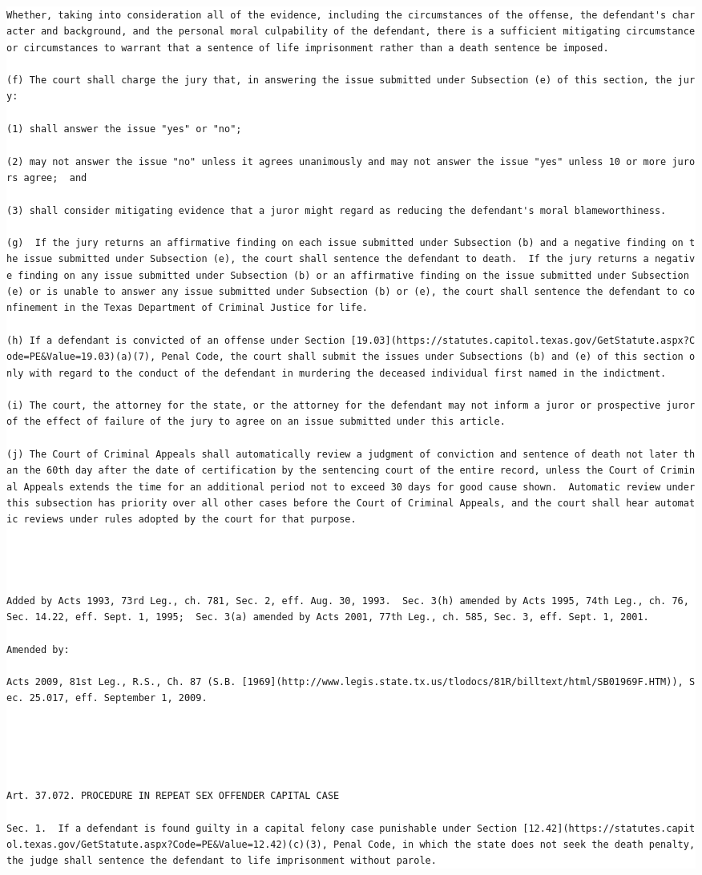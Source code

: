     Whether, taking into consideration all of the evidence, including the circumstances of the offense, the defendant's character and background, and the personal moral culpability of the defendant, there is a sufficient mitigating circumstance or circumstances to warrant that a sentence of life imprisonment rather than a death sentence be imposed.
    
    (f) The court shall charge the jury that, in answering the issue submitted under Subsection (e) of this section, the jury:
    
    (1) shall answer the issue "yes" or "no";
    
    (2) may not answer the issue "no" unless it agrees unanimously and may not answer the issue "yes" unless 10 or more jurors agree;  and
    
    (3) shall consider mitigating evidence that a juror might regard as reducing the defendant's moral blameworthiness.
    
    (g)  If the jury returns an affirmative finding on each issue submitted under Subsection (b) and a negative finding on the issue submitted under Subsection (e), the court shall sentence the defendant to death.  If the jury returns a negative finding on any issue submitted under Subsection (b) or an affirmative finding on the issue submitted under Subsection (e) or is unable to answer any issue submitted under Subsection (b) or (e), the court shall sentence the defendant to confinement in the Texas Department of Criminal Justice for life.
    
    (h) If a defendant is convicted of an offense under Section [19.03](https://statutes.capitol.texas.gov/GetStatute.aspx?Code=PE&Value=19.03)(a)(7), Penal Code, the court shall submit the issues under Subsections (b) and (e) of this section only with regard to the conduct of the defendant in murdering the deceased individual first named in the indictment.
    
    (i) The court, the attorney for the state, or the attorney for the defendant may not inform a juror or prospective juror of the effect of failure of the jury to agree on an issue submitted under this article.
    
    (j) The Court of Criminal Appeals shall automatically review a judgment of conviction and sentence of death not later than the 60th day after the date of certification by the sentencing court of the entire record, unless the Court of Criminal Appeals extends the time for an additional period not to exceed 30 days for good cause shown.  Automatic review under this subsection has priority over all other cases before the Court of Criminal Appeals, and the court shall hear automatic reviews under rules adopted by the court for that purpose.
    
    
    
    
    Added by Acts 1993, 73rd Leg., ch. 781, Sec. 2, eff. Aug. 30, 1993.  Sec. 3(h) amended by Acts 1995, 74th Leg., ch. 76, Sec. 14.22, eff. Sept. 1, 1995;  Sec. 3(a) amended by Acts 2001, 77th Leg., ch. 585, Sec. 3, eff. Sept. 1, 2001.
    
    Amended by: 
    
    Acts 2009, 81st Leg., R.S., Ch. 87 (S.B. [1969](http://www.legis.state.tx.us/tlodocs/81R/billtext/html/SB01969F.HTM)), Sec. 25.017, eff. September 1, 2009.
    
    
    
    
    
    Art. 37.072. PROCEDURE IN REPEAT SEX OFFENDER CAPITAL CASE
    
    Sec. 1.  If a defendant is found guilty in a capital felony case punishable under Section [12.42](https://statutes.capitol.texas.gov/GetStatute.aspx?Code=PE&Value=12.42)(c)(3), Penal Code, in which the state does not seek the death penalty, the judge shall sentence the defendant to life imprisonment without parole.
    